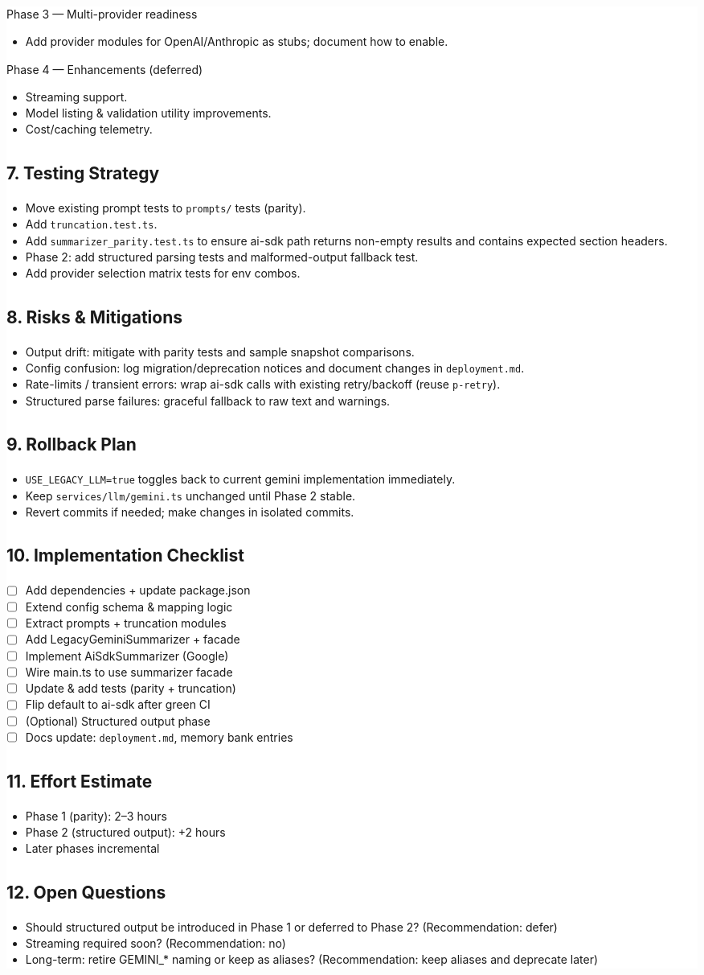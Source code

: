 Phase 3 — Multi-provider readiness
- Add provider modules for OpenAI/Anthropic as stubs; document how to enable.

Phase 4 — Enhancements (deferred)
- Streaming support.
- Model listing & validation utility improvements.
- Cost/caching telemetry.

## 7. Testing Strategy
- Move existing prompt tests to `prompts/` tests (parity).
- Add `truncation.test.ts`.
- Add `summarizer_parity.test.ts` to ensure ai-sdk path returns non-empty results and contains expected section headers.
- Phase 2: add structured parsing tests and malformed-output fallback test.
- Add provider selection matrix tests for env combos.

## 8. Risks & Mitigations
- Output drift: mitigate with parity tests and sample snapshot comparisons.
- Config confusion: log migration/deprecation notices and document changes in `deployment.md`.
- Rate-limits / transient errors: wrap ai-sdk calls with existing retry/backoff (reuse `p-retry`).
- Structured parse failures: graceful fallback to raw text and warnings.

## 9. Rollback Plan
- `USE_LEGACY_LLM=true` toggles back to current gemini implementation immediately.
- Keep `services/llm/gemini.ts` unchanged until Phase 2 stable.
- Revert commits if needed; make changes in isolated commits.

## 10. Implementation Checklist
- [ ] Add dependencies + update package.json
- [ ] Extend config schema & mapping logic
- [ ] Extract prompts + truncation modules
- [ ] Add LegacyGeminiSummarizer + facade
- [ ] Implement AiSdkSummarizer (Google)
- [ ] Wire main.ts to use summarizer facade
- [ ] Update & add tests (parity + truncation)
- [ ] Flip default to ai-sdk after green CI
- [ ] (Optional) Structured output phase
- [ ] Docs update: `deployment.md`, memory bank entries

## 11. Effort Estimate
- Phase 1 (parity): 2–3 hours
- Phase 2 (structured output): +2 hours
- Later phases incremental

## 12. Open Questions
- Should structured output be introduced in Phase 1 or deferred to Phase 2? (Recommendation: defer)
- Streaming required soon? (Recommendation: no)
- Long-term: retire GEMINI_* naming or keep as aliases? (Recommendation: keep aliases and deprecate later)
